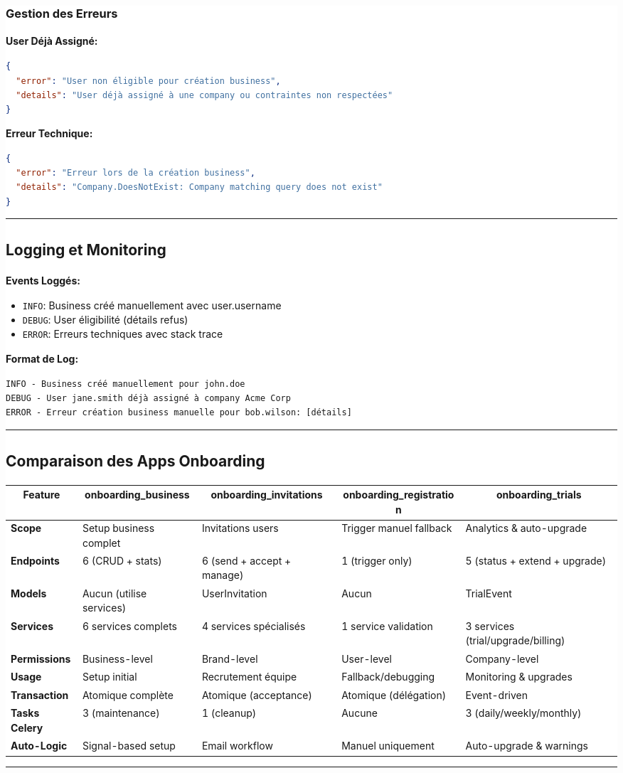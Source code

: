 ### Gestion des Erreurs

**User Déjà Assigné:**
```json
{
  "error": "User non éligible pour création business",
  "details": "User déjà assigné à une company ou contraintes non respectées"
}
```

**Erreur Technique:**
```json
{
  "error": "Erreur lors de la création business",
  "details": "Company.DoesNotExist: Company matching query does not exist"
}
```

---

## Logging et Monitoring

**Events Loggés:**
- `INFO`: Business créé manuellement avec user.username
- `DEBUG`: User éligibilité (détails refus)
- `ERROR`: Erreurs techniques avec stack trace

**Format de Log:**
```
INFO - Business créé manuellement pour john.doe
DEBUG - User jane.smith déjà assigné à company Acme Corp
ERROR - Erreur création business manuelle pour bob.wilson: [détails]
```

---

## Comparaison des Apps Onboarding

| Feature | onboarding_business | onboarding_invitations | onboarding_registration | onboarding_trials |
|---------|--------------------|-----------------------|------------------------|--------------------|
| **Scope** | Setup business complet | Invitations users | Trigger manuel fallback | Analytics & auto-upgrade |
| **Endpoints** | 6 (CRUD + stats) | 6 (send + accept + manage) | 1 (trigger only) | 5 (status + extend + upgrade) |
| **Models** | Aucun (utilise services) | UserInvitation | Aucun | TrialEvent |
| **Services** | 6 services complets | 4 services spécialisés | 1 service validation | 3 services (trial/upgrade/billing) |
| **Permissions** | Business-level | Brand-level | User-level | Company-level |
| **Usage** | Setup initial | Recrutement équipe | Fallback/debugging | Monitoring & upgrades |
| **Transaction** | Atomique complète | Atomique (acceptance) | Atomique (délégation) | Event-driven |
| **Tasks Celery** | 3 (maintenance) | 1 (cleanup) | Aucune | 3 (daily/weekly/monthly) |
| **Auto-Logic** | Signal-based setup | Email workflow | Manuel uniquement | Auto-upgrade & warnings |

---
